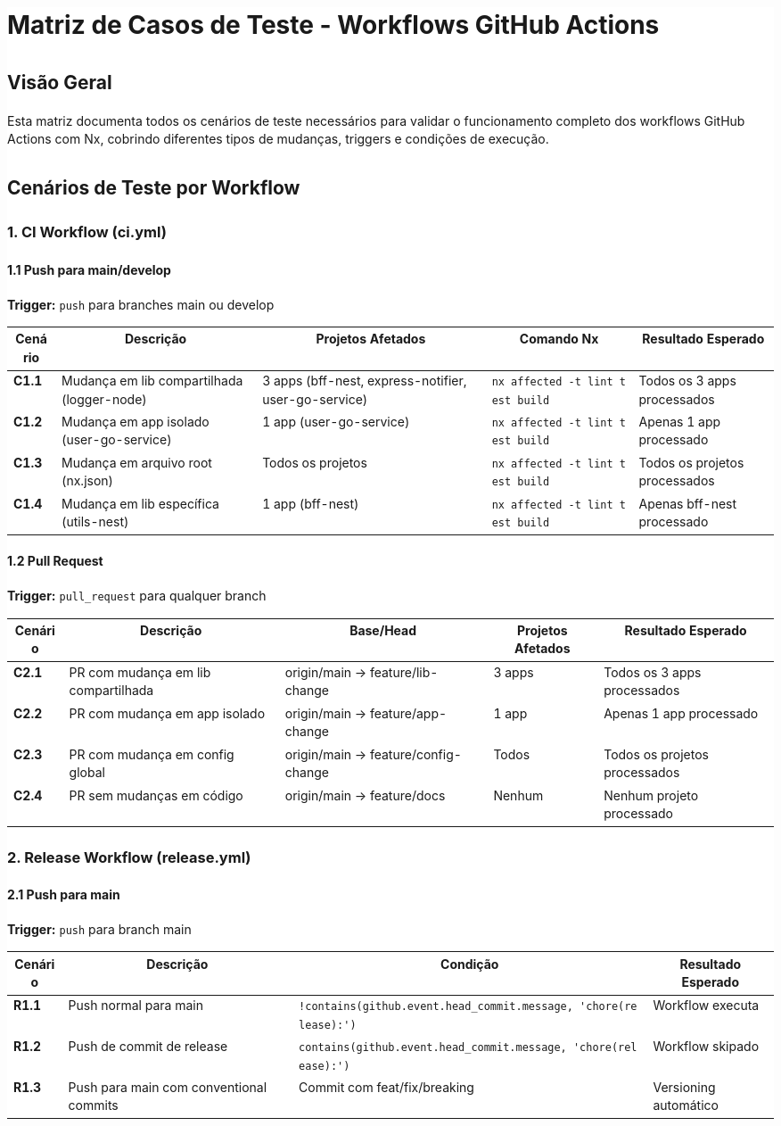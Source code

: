 # Matriz de Casos de Teste - Workflows GitHub Actions

## Visão Geral

Esta matriz documenta todos os cenários de teste necessários para validar o funcionamento completo dos workflows GitHub Actions com Nx, cobrindo diferentes tipos de mudanças, triggers e condições de execução.

## Cenários de Teste por Workflow

### 1. CI Workflow (ci.yml)

#### 1.1 Push para main/develop
**Trigger:** `push` para branches main ou develop

| Cenário | Descrição | Projetos Afetados | Comando Nx | Resultado Esperado |
|---------|-----------|-------------------|------------|-------------------|
| **C1.1** | Mudança em lib compartilhada (logger-node) | 3 apps (bff-nest, express-notifier, user-go-service) | `nx affected -t lint test build` | Todos os 3 apps processados |
| **C1.2** | Mudança em app isolado (user-go-service) | 1 app (user-go-service) | `nx affected -t lint test build` | Apenas 1 app processado |
| **C1.3** | Mudança em arquivo root (nx.json) | Todos os projetos | `nx affected -t lint test build` | Todos os projetos processados |
| **C1.4** | Mudança em lib específica (utils-nest) | 1 app (bff-nest) | `nx affected -t lint test build` | Apenas bff-nest processado |

#### 1.2 Pull Request
**Trigger:** `pull_request` para qualquer branch

| Cenário | Descrição | Base/Head | Projetos Afetados | Resultado Esperado |
|---------|-----------|-----------|-------------------|-------------------|
| **C2.1** | PR com mudança em lib compartilhada | origin/main → feature/lib-change | 3 apps | Todos os 3 apps processados |
| **C2.2** | PR com mudança em app isolado | origin/main → feature/app-change | 1 app | Apenas 1 app processado |
| **C2.3** | PR com mudança em config global | origin/main → feature/config-change | Todos | Todos os projetos processados |
| **C2.4** | PR sem mudanças em código | origin/main → feature/docs | Nenhum | Nenhum projeto processado |

### 2. Release Workflow (release.yml)

#### 2.1 Push para main
**Trigger:** `push` para branch main

| Cenário | Descrição | Condição | Resultado Esperado |
|---------|-----------|----------|-------------------|
| **R1.1** | Push normal para main | `!contains(github.event.head_commit.message, 'chore(release):')` | Workflow executa |
| **R1.2** | Push de commit de release | `contains(github.event.head_commit.message, 'chore(release):')` | Workflow skipado |
| **R1.3** | Push para main com conventional commits | Commit com feat/fix/breaking | Versioning automático |
